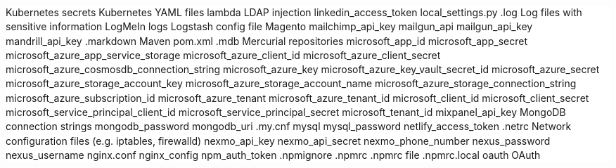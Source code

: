 Kubernetes secrets
Kubernetes YAML files
lambda
LDAP injection
linkedin_access_token
local_settings.py
.log
Log files with sensitive information
LogMeIn
logs
Logstash config file
Magento
mailchimp_api_key
mailgun_api
mailgun_api_key
mandrill_api_key
.markdown
Maven pom.xml
.mdb
Mercurial repositories
microsoft_app_id
microsoft_app_secret
microsoft_azure_app_service_storage
microsoft_azure_client_id
microsoft_azure_client_secret
microsoft_azure_cosmosdb_connection_string
microsoft_azure_key
microsoft_azure_key_vault_secret_id
microsoft_azure_secret
microsoft_azure_storage_account_key
microsoft_azure_storage_account_name
microsoft_azure_storage_connection_string
microsoft_azure_subscription_id
microsoft_azure_tenant
microsoft_azure_tenant_id
microsoft_client_id
microsoft_client_secret
microsoft_service_principal_client_id
microsoft_service_principal_secret
microsoft_tenant_id
mixpanel_api_key
MongoDB connection strings
mongodb_password
mongodb_uri
.my.cnf
mysql
mysql_password
netlify_access_token
.netrc
Network configuration files (e.g. iptables, firewalld)
nexmo_api_key
nexmo_api_secret
nexmo_phone_number
nexus_password
nexus_username
nginx.conf
nginx_config
npm_auth_token
.npmignore
.npmrc
.npmrc file
.npmrc.local
oauth
OAuth